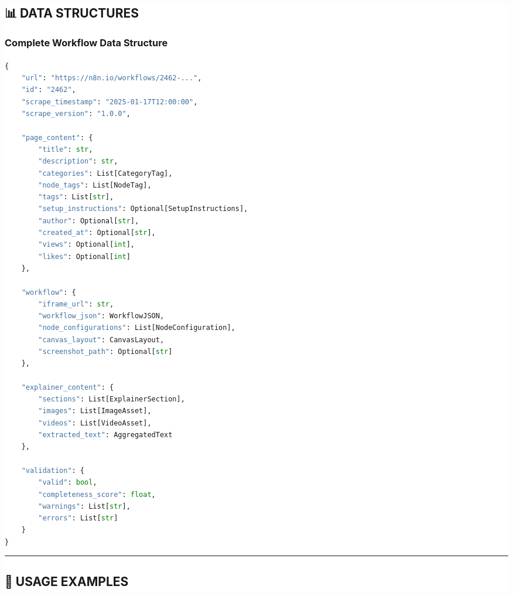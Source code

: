 
## 📊 DATA STRUCTURES

### Complete Workflow Data Structure

```python
{
    "url": "https://n8n.io/workflows/2462-...",
    "id": "2462",
    "scrape_timestamp": "2025-01-17T12:00:00",
    "scrape_version": "1.0.0",
    
    "page_content": {
        "title": str,
        "description": str,
        "categories": List[CategoryTag],
        "node_tags": List[NodeTag],
        "tags": List[str],
        "setup_instructions": Optional[SetupInstructions],
        "author": Optional[str],
        "created_at": Optional[str],
        "views": Optional[int],
        "likes": Optional[int]
    },
    
    "workflow": {
        "iframe_url": str,
        "workflow_json": WorkflowJSON,
        "node_configurations": List[NodeConfiguration],
        "canvas_layout": CanvasLayout,
        "screenshot_path": Optional[str]
    },
    
    "explainer_content": {
        "sections": List[ExplainerSection],
        "images": List[ImageAsset],
        "videos": List[VideoAsset],
        "extracted_text": AggregatedText
    },
    
    "validation": {
        "valid": bool,
        "completeness_score": float,
        "warnings": List[str],
        "errors": List[str]
    }
}
```

---

## 🚀 USAGE EXAMPLES
